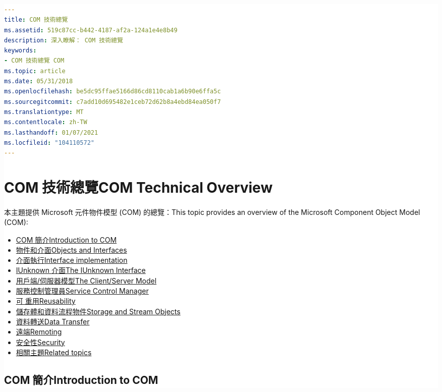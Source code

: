 ```yaml
---
title: COM 技術總覽
ms.assetid: 519c87cc-b442-4187-af2a-124a1e4e8b49
description: 深入瞭解： COM 技術總覽
keywords:
- COM 技術總覽 COM
ms.topic: article
ms.date: 05/31/2018
ms.openlocfilehash: be5dc95ffae5166d86cd8110cab1a6b90e6ffa5c
ms.sourcegitcommit: c7add10d695482e1ceb72d62b8a4ebd84ea050f7
ms.translationtype: MT
ms.contentlocale: zh-TW
ms.lasthandoff: 01/07/2021
ms.locfileid: "104110572"
---
```

# <a name="com-technical-overview"></a><span data-ttu-id="cc214-104">COM 技術總覽</span><span class="sxs-lookup"><span data-stu-id="cc214-104">COM Technical Overview</span></span>

<span data-ttu-id="cc214-105">本主題提供 Microsoft 元件物件模型 (COM) 的總覽：</span><span class="sxs-lookup"><span data-stu-id="cc214-105">This topic provides an overview of the Microsoft Component Object Model (COM):</span></span>

-   [<span data-ttu-id="cc214-106">COM 簡介</span><span class="sxs-lookup"><span data-stu-id="cc214-106">Introduction to COM</span></span>](#introduction-to-com)
-   [<span data-ttu-id="cc214-107">物件和介面</span><span class="sxs-lookup"><span data-stu-id="cc214-107">Objects and Interfaces</span></span>](#objects-and-interfaces)
-   [<span data-ttu-id="cc214-108">介面執行</span><span class="sxs-lookup"><span data-stu-id="cc214-108">Interface implementation</span></span>](#interface-implementation)
-   [<span data-ttu-id="cc214-109">IUnknown 介面</span><span class="sxs-lookup"><span data-stu-id="cc214-109">The IUnknown Interface</span></span>](#the-iunknown-interface)
-   [<span data-ttu-id="cc214-110">用戶端/伺服器模型</span><span class="sxs-lookup"><span data-stu-id="cc214-110">The Client/Server Model</span></span>](#the-clientserver-model)
-   [<span data-ttu-id="cc214-111">服務控制管理員</span><span class="sxs-lookup"><span data-stu-id="cc214-111">Service Control Manager</span></span>](#service-control-manager)
-   [<span data-ttu-id="cc214-112">可 重用</span><span class="sxs-lookup"><span data-stu-id="cc214-112">Reusability</span></span>](#reusability)
-   [<span data-ttu-id="cc214-113">儲存體和資料流程物件</span><span class="sxs-lookup"><span data-stu-id="cc214-113">Storage and Stream Objects</span></span>](#storage-and-stream-objects)
-   [<span data-ttu-id="cc214-114">資料轉送</span><span class="sxs-lookup"><span data-stu-id="cc214-114">Data Transfer</span></span>](#data-transfer)
-   [<span data-ttu-id="cc214-115">遠端</span><span class="sxs-lookup"><span data-stu-id="cc214-115">Remoting</span></span>](#remoting)
-   [<span data-ttu-id="cc214-116">安全性</span><span class="sxs-lookup"><span data-stu-id="cc214-116">Security</span></span>](#security)
-   [<span data-ttu-id="cc214-117">相關主題</span><span class="sxs-lookup"><span data-stu-id="cc214-117">Related topics</span></span>](#related-topics)

## <a name="introduction-to-com"></a><span data-ttu-id="cc214-118">COM 簡介</span><span class="sxs-lookup"><span data-stu-id="cc214-118">Introduction to COM</span></span>
